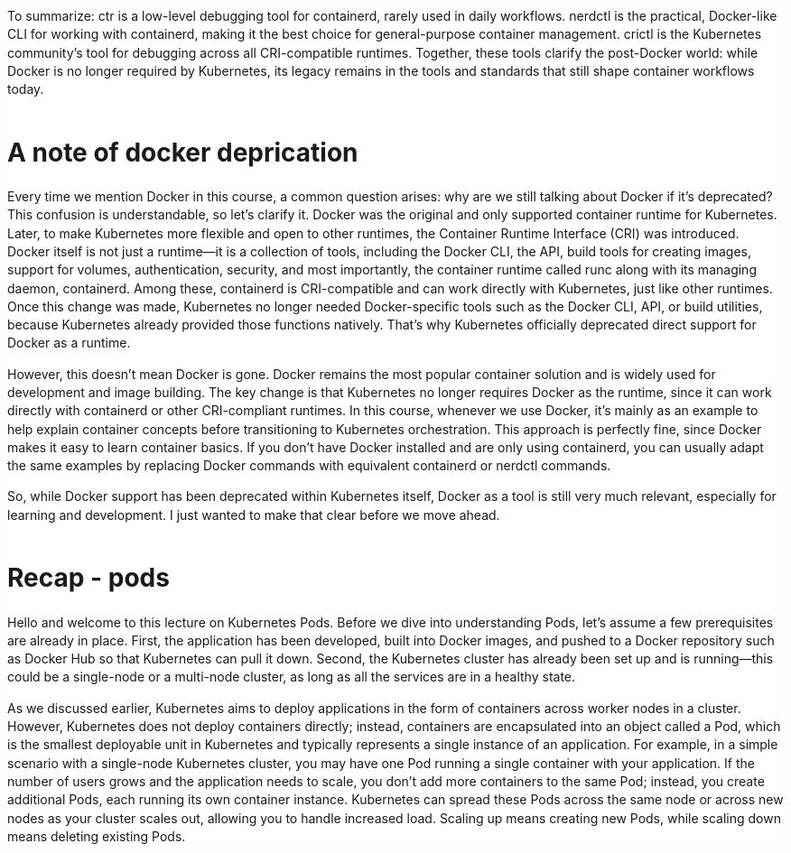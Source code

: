 To summarize: ctr is a low-level debugging tool for containerd, rarely used in daily workflows. nerdctl is the practical, Docker-like CLI for working with containerd, making it the best choice for general-purpose container management. crictl is the Kubernetes community’s tool for debugging across all CRI-compatible runtimes. Together, these tools clarify the post-Docker world: while Docker is no longer required by Kubernetes, its legacy remains in the tools and standards that still shape container workflows today.


# A note of docker deprication
Every time we mention Docker in this course, a common question arises: why are we still talking about Docker if it’s deprecated? This confusion is understandable, so let’s clarify it. Docker was the original and only supported container runtime for Kubernetes. Later, to make Kubernetes more flexible and open to other runtimes, the Container Runtime Interface (CRI) was introduced. Docker itself is not just a runtime—it is a collection of tools, including the Docker CLI, the API, build tools for creating images, support for volumes, authentication, security, and most importantly, the container runtime called runc along with its managing daemon, containerd. Among these, containerd is CRI-compatible and can work directly with Kubernetes, just like other runtimes. Once this change was made, Kubernetes no longer needed Docker-specific tools such as the Docker CLI, API, or build utilities, because Kubernetes already provided those functions natively. That’s why Kubernetes officially deprecated direct support for Docker as a runtime.

However, this doesn’t mean Docker is gone. Docker remains the most popular container solution and is widely used for development and image building. The key change is that Kubernetes no longer requires Docker as the runtime, since it can work directly with containerd or other CRI-compliant runtimes. In this course, whenever we use Docker, it’s mainly as an example to help explain container concepts before transitioning to Kubernetes orchestration. This approach is perfectly fine, since Docker makes it easy to learn container basics. If you don’t have Docker installed and are only using containerd, you can usually adapt the same examples by replacing Docker commands with equivalent containerd or nerdctl commands.

So, while Docker support has been deprecated within Kubernetes itself, Docker as a tool is still very much relevant, especially for learning and development. I just wanted to make that clear before we move ahead.


# Recap - pods
Hello and welcome to this lecture on Kubernetes Pods. Before we dive into understanding Pods, let’s assume a few prerequisites are already in place. First, the application has been developed, built into Docker images, and pushed to a Docker repository such as Docker Hub so that Kubernetes can pull it down. Second, the Kubernetes cluster has already been set up and is running—this could be a single-node or a multi-node cluster, as long as all the services are in a healthy state.

As we discussed earlier, Kubernetes aims to deploy applications in the form of containers across worker nodes in a cluster. However, Kubernetes does not deploy containers directly; instead, containers are encapsulated into an object called a Pod, which is the smallest deployable unit in Kubernetes and typically represents a single instance of an application. For example, in a simple scenario with a single-node Kubernetes cluster, you may have one Pod running a single container with your application. If the number of users grows and the application needs to scale, you don’t add more containers to the same Pod; instead, you create additional Pods, each running its own container instance. Kubernetes can spread these Pods across the same node or across new nodes as your cluster scales out, allowing you to handle increased load. Scaling up means creating new Pods, while scaling down means deleting existing Pods.
